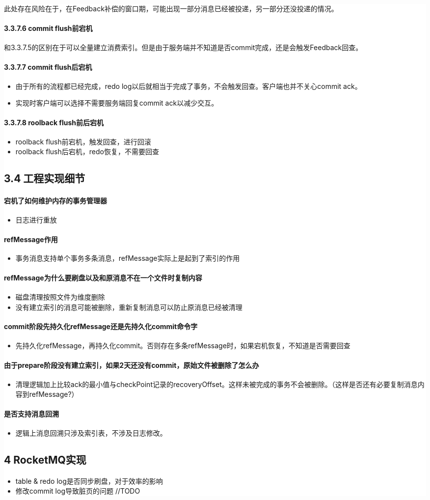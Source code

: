 此处存在风险在于，在Feedback补偿的窗口期，可能出现一部分消息已经被投递，另一部分还没投递的情况。


#### 3.3.7.6 commit flush前宕机

和3.3.7.5的区别在于可以全量建立消费索引。但是由于服务端并不知道是否commit完成，还是会触发Feedback回查。


#### 3.3.7.7 commit flush后宕机

* 由于所有的流程都已经完成，redo log以后就相当于完成了事务，不会触发回查。客户端也并不关心commit ack。

* 实现时客户端可以选择不需要服务端回复commit ack以减少交互。

#### 3.3.7.8 roolback flush前后宕机

* roolback flush前宕机，触发回查，进行回滚
* roolback flush后宕机，redo恢复，不需要回查


## 3.4 工程实现细节

#### 宕机了如何维护内存的事务管理器

* 日志进行重放

#### refMessage作用

* 事务消息支持单个事务多条消息，refMessage实际上是起到了索引的作用

#### refMessage为什么要刷盘以及和原消息不在一个文件时复制内容

* 磁盘清理按照文件为维度删除
* 没有建立索引的消息可能被删除，重新复制消息可以防止原消息已经被清理

#### commit阶段先持久化refMessage还是先持久化commit命令字

* 先持久化refMessage，再持久化commit。否则存在多条refMessage时，如果宕机恢复，不知道是否需要回查

####  由于prepare阶段没有建立索引，如果2天还没有commit，原始文件被删除了怎么办

* 清理逻辑加上比较ack的最小值与checkPoint记录的recoveryOffset。这样未被完成的事务不会被删除。（这样是否还有必要复制消息内容到refMessage?）

#### 是否支持消息回溯

* 逻辑上消息回溯只涉及索引表，不涉及日志修改。

## 4 RocketMQ实现

* table & redo log是否同步刷盘，对于效率的影响
* 修改commit log导致脏页的问题
//TODO